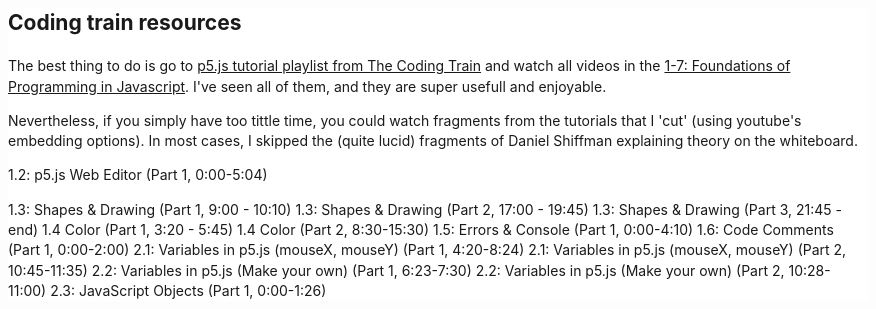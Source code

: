 ## Coding train resources
The best thing to do is go to [p5.js tutorial playlist from The Coding Train](https://www.youtube.com/user/shiffman/playlists?shelf_id=14&view=50&sort=dd) and watch all videos in the [1-7: Foundations of Programming in Javascript](https://www.youtube.com/playlist?list=PLRqwX-V7Uu6Zy51Q-x9tMWIv9cueOFTFA). I've seen all of them, and they are super usefull and enjoyable. 

Nevertheless, if you simply have too tittle time, you could watch fragments from the tutorials that I 'cut' (using youtube's embedding options). In most cases, I skipped the (quite lucid) fragments of Daniel Shiffman explaining theory on the whiteboard. 





1.2: p5.js Web Editor (Part 1, 0:00-5:04)
<iframe width="560" height="315" src="https://www.youtube.com/embed/MXs1cOlidWs?start=0&end=304" frameborder="0" allow="accelerometer; autoplay; encrypted-media; gyroscope; picture-in-picture" allowfullscreen></iframe>
1.3: Shapes & Drawing (Part 1, 9:00 - 10:10)
<iframe width="560" height="315" src="https://www.youtube.com/embed/c3TeLi6Ns1E?start=540&end=610" frameborder="0" allow="accelerometer; autoplay; encrypted-media; gyroscope; picture-in-picture" allowfullscreen></iframe>
1.3: Shapes & Drawing (Part 2, 17:00 - 19:45)
<iframe width="560" height="315" src="https://www.youtube.com/embed/c3TeLi6Ns1E?start=1020&end=1185" frameborder="0" allow="accelerometer; autoplay; encrypted-media; gyroscope; picture-in-picture" allowfullscreen></iframe>
1.3: Shapes & Drawing (Part 3, 21:45 - end)
<iframe width="560" height="315" src="https://www.youtube.com/embed/c3TeLi6Ns1E?start=1305&end=1546" frameborder="0" allow="accelerometer; autoplay; encrypted-media; gyroscope; picture-in-picture" allowfullscreen></iframe>
1.4 Color (Part 1, 3:20 - 5:45)
<iframe width="560" height="315" src="https://www.youtube.com/embed/riiJTF5-N7c?start=200&end=345" frameborder="0" allow="accelerometer; autoplay; encrypted-media; gyroscope; picture-in-picture" allowfullscreen></iframe>
1.4 Color (Part 2, 8:30-15:30)
<iframe width="560" height="315" src="https://www.youtube.com/embed/riiJTF5-N7c?start=510&end=930" frameborder="0" allow="accelerometer; autoplay; encrypted-media; gyroscope; picture-in-picture" allowfullscreen></iframe>
1.5: Errors & Console (Part 1, 0:00-4:10)
<iframe width="560" height="315" src="https://www.youtube.com/embed/LuGsp5KeJMM?start=0&end=250" frameborder="0" allow="accelerometer; autoplay; encrypted-media; gyroscope; picture-in-picture" allowfullscreen></iframe>
1.6: Code Comments (Part 1, 0:00-2:00)
<iframe width="560" height="315" src="https://www.youtube.com/embed/xJcrPJuem5Q?start=0&end=120" frameborder="0" allow="accelerometer; autoplay; encrypted-media; gyroscope; picture-in-picture" allowfullscreen></iframe>
2.1: Variables in p5.js (mouseX, mouseY) (Part 1, 4:20-8:24)
<iframe width="560" height="315" src="https://www.youtube.com/embed/RnS0YNuLfQQ?start=260&end=504" frameborder="0" allow="accelerometer; autoplay; encrypted-media; gyroscope; picture-in-picture" allowfullscreen></iframe>
2.1: Variables in p5.js (mouseX, mouseY) (Part 2, 10:45-11:35)
<iframe width="560" height="315" src="https://www.youtube.com/embed/RnS0YNuLfQQ?start=645&end=695" frameborder="0" allow="accelerometer; autoplay; encrypted-media; gyroscope; picture-in-picture" allowfullscreen></iframe>
2.2: Variables in p5.js (Make your own) (Part 1, 6:23-7:30)
<iframe width="560" height="315" src="https://www.youtube.com/embed/Bn_B3T_Vbxs?start=383&end=450" frameborder="0" allow="accelerometer; autoplay; encrypted-media; gyroscope; picture-in-picture" allowfullscreen></iframe>
2.2: Variables in p5.js (Make your own) (Part 2, 10:28-11:00)
<iframe width="560" height="315" src="https://www.youtube.com/embed/Bn_B3T_Vbxs?start=628&end=660" frameborder="0" allow="accelerometer; autoplay; encrypted-media; gyroscope; picture-in-picture" allowfullscreen></iframe>
2.3: JavaScript Objects (Part 1, 0:00-1:26)